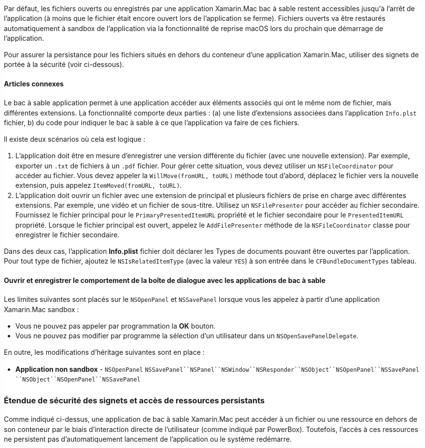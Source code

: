 
Par défaut, les fichiers ouverts ou enregistrés par une application Xamarin.Mac bac à sable restent accessibles jusqu'à l’arrêt de l’application (à moins que le fichier était encore ouvert lors de l’application se ferme). Fichiers ouverts va être restaurés automatiquement à sandbox de l’application via la fonctionnalité de reprise macOS lors du prochain que démarrage de l’application.

Pour assurer la persistance pour les fichiers situés en dehors du conteneur d’une application Xamarin.Mac, utiliser des signets de portée à la sécurité (voir ci-dessous).

#### <a name="related-items"></a>Articles connexes

Le bac à sable application permet à une application accéder aux éléments associés qui ont le même nom de fichier, mais différentes extensions. La fonctionnalité comporte deux parties : (a) une liste d’extensions associées dans l’application `Info.plst` fichier, b) du code pour indiquer le bac à sable à ce que l’application va faire de ces fichiers.

Il existe deux scénarios où cela est logique :

1. L’application doit être en mesure d’enregistrer une version différente du fichier (avec une nouvelle extension). Par exemple, exporter un `.txt` de fichiers à un `.pdf` fichier. Pour gérer cette situation, vous devez utiliser un `NSFileCoordinator` pour accéder au fichier. Vous devez appeler la `WillMove(fromURL, toURL)` méthode tout d’abord, déplacez le fichier vers la nouvelle extension, puis appelez `ItemMoved(fromURL, toURL)`.
2. L’application doit ouvrir un fichier avec une extension de principal et plusieurs fichiers de prise en charge avec différentes extensions. Par exemple, une vidéo et un fichier de sous-titre. Utilisez un `NSFilePresenter` pour accéder au fichier secondaire. Fournissez le fichier principal pour le `PrimaryPresentedItemURL` propriété et le fichier secondaire pour le `PresentedItemURL` propriété. Lorsque le fichier principal est ouvert, appelez le `AddFilePresenter` méthode de la `NSFileCoordinator` classe pour enregistrer le fichier secondaire.

Dans des deux cas, l’application **Info.plist** fichier doit déclarer les Types de documents pouvant être ouvertes par l’application. Pour tout type de fichier, ajoutez le `NSIsRelatedItemType` (avec la valeur `YES`) à son entrée dans le `CFBundleDocumentTypes` tableau.

#### <a name="open-and-save-dialog-behavior-with-sandboxed-apps"></a>Ouvrir et enregistrer le comportement de la boîte de dialogue avec les applications de bac à sable

Les limites suivantes sont placés sur le `NSOpenPanel` et `NSSavePanel` lorsque vous les appelez à partir d’une application Xamarin.Mac sandbox :

- Vous ne pouvez pas appeler par programmation la **OK** bouton.
- Vous ne pouvez pas modifier par programme la sélection d’un utilisateur dans un `NSOpenSavePanelDelegate`.

En outre, les modifications d’héritage suivantes sont en place :

- **Application non sandbox** - `NSOpenPanel` `NSSavePanel``NSPanel``NSWindow``NSResponder``NSObject``NSOpenPanel``NSSavePanel``NSObject``NSOpenPanel``NSSavePanel`

### <a name="security-scoped-bookmarks-and-persistent-resource-access"></a>Étendue de sécurité des signets et accès de ressources persistants

Comme indiqué ci-dessus, une application de bac à sable Xamarin.Mac peut accéder à un fichier ou une ressource en dehors de son conteneur par le biais d’interaction directe de l’utilisateur (comme indiqué par PowerBox). Toutefois, l’accès à ces ressources ne persistent pas d’automatiquement lancement de l’application ou le système redémarre.
